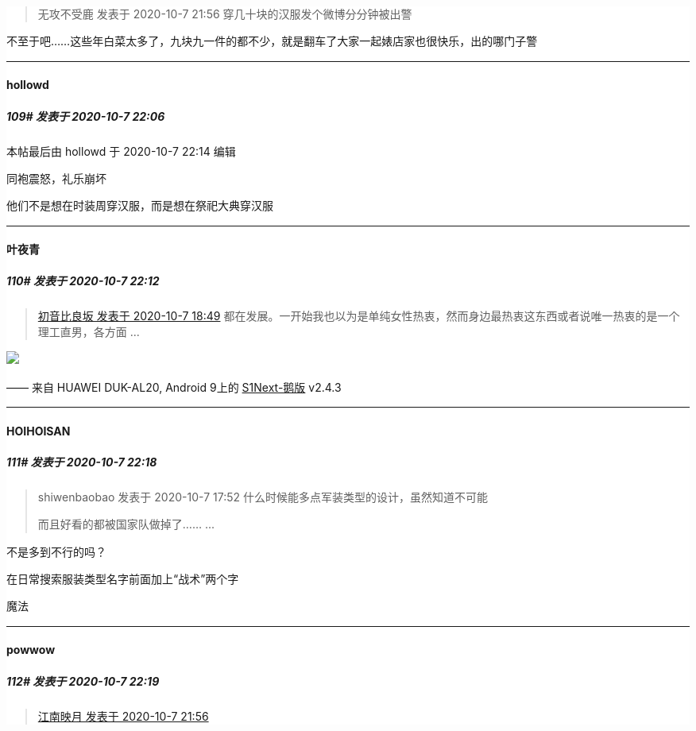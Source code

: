 
<blockquote>无攻不受鹿 发表于 2020-10-7 21:56
穿几十块的汉服发个微博分分钟被出警</blockquote>
不至于吧……这些年白菜太多了，九块九一件的都不少，就是翻车了大家一起婊店家也很快乐，出的哪门子警


-----

####  hollowd  
##### 109#       发表于 2020-10-7 22:06


 本帖最后由 hollowd 于 2020-10-7 22:14 编辑 

同袍震怒，礼乐崩坏

他们不是想在时装周穿汉服，而是想在祭祀大典穿汉服


-----

####  叶夜青  
##### 110#       发表于 2020-10-7 22:12


<blockquote><a href="httphttps://bbs.saraba1st.com/2b/forum.php?mod=redirect&amp;goto=findpost&amp;pid=48979147&amp;ptid=1963713" target="_blank">初音比良坂 发表于 2020-10-7 18:49</a>
都在发展。一开始我也以为是单纯女性热衷，然而身边最热衷这东西或者说唯一热衷的是一个理工直男，各方面 ...</blockquote>
<img src="https://static.saraba1st.com/image/smiley/face2017/065.png" referrerpolicy="no-referrer">

—— 来自 HUAWEI DUK-AL20, Android 9上的 [S1Next-鹅版](https://github.com/ykrank/S1-Next/releases) v2.4.3


-----

####  HOIHOISAN  
##### 111#       发表于 2020-10-7 22:18


<blockquote>shiwenbaobao 发表于 2020-10-7 17:52
什么时候能多点军装类型的设计，虽然知道不可能

而且好看的都被国家队做掉了…… ...</blockquote>
不是多到不行的吗？

在日常搜索服装类型名字前面加上“战术”两个字

魔法


-----

####  powwow  
##### 112#       发表于 2020-10-7 22:19


<blockquote><a href="httphttps://bbs.saraba1st.com/2b/forum.php?mod=redirect&amp;goto=findpost&amp;pid=48980938&amp;ptid=1963713" target="_blank">江南映月 发表于 2020-10-7 21:56</a>
